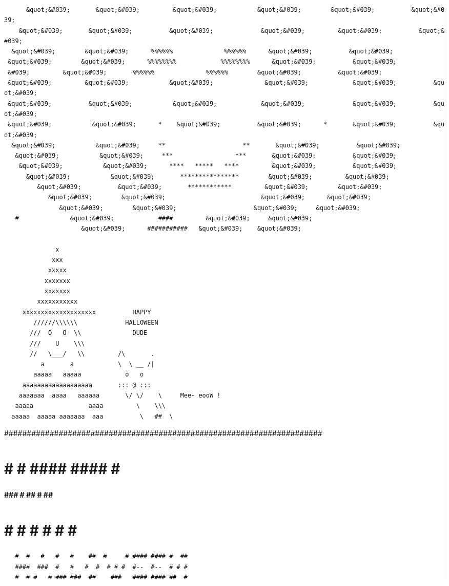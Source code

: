           &quot;&#039;       &quot;&#039;         &quot;&#039;           &quot;&#039;        &quot;&#039;          &quot;&#039;
        &quot;&#039;       &quot;&#039;          &quot;&#039;             &quot;&#039;         &quot;&#039;          &quot;&#039;
      &quot;&#039;        &quot;&#039;      %%%%%%              %%%%%%      &quot;&#039;          &quot;&#039;
     &quot;&#039;        &quot;&#039;      %%%%%%%%            %%%%%%%%      &quot;&#039;          &quot;&#039;
     &#039;         &quot;&#039;       %%%%%%              %%%%%%        &quot;&#039;          &quot;&#039;
     &quot;&#039;         &quot;&#039;           &quot;&#039;              &quot;&#039;            &quot;&#039;          &quot;&#039;
     &quot;&#039;          &quot;&#039;           &quot;&#039;            &quot;&#039;             &quot;&#039;          &quot;&#039;
     &quot;&#039;           &quot;&#039;      *    &quot;&#039;          &quot;&#039;      *       &quot;&#039;          &quot;&#039;
      &quot;&#039;           &quot;&#039;     **                     **       &quot;&#039;          &quot;&#039;
       &quot;&#039;           &quot;&#039;     ***                 ***       &quot;&#039;          &quot;&#039;
        &quot;&#039;           &quot;&#039;      ****   *****   ****         &quot;&#039;          &quot;&#039;
          &quot;&#039;           &quot;&#039;       ****************        &quot;&#039;         &quot;&#039;
             &quot;&#039;          &quot;&#039;       ************         &quot;&#039;        &quot;&#039;
                &quot;&#039;        &quot;&#039;                          &quot;&#039;      &quot;&#039;
                   &quot;&#039;        &quot;&#039;                     &quot;&#039;     &quot;&#039;
       #              &quot;&#039;            ####         &quot;&#039;     &quot;&#039;
                         &quot;&#039;      ###########   &quot;&#039;    &quot;&#039;

                  x
                 xxx
                xxxxx
               xxxxxxx
               xxxxxxx
             xxxxxxxxxxx
         xxxxxxxxxxxxxxxxxxxx          HAPPY
            //////\\\\\\             HALLOWEEN
           ///  O   O  \\              DUDE
           ///    U    \\\
           //   \___/   \\         /\       .
              a       a            \  \ __ /|
            aaaaa   aaaaa            o   o
         aaaaaaaaaaaaaaaaaaa       ::: @ :::
        aaaaaaa  aaaa   aaaaaa       \/ \/    \     Mee- eooW !
       aaaaa               aaaa         \    \\\
      aaaaa  aaaaa aaaaaaa  aaa          \   ##  \

######################################################################

#  #   #   #### #### #   #
####  ###  # ## # ##  ###
#  # # # # #    #      #

       #  #   #   #   #    ##  #     # #### #### #  ##
       ####  ###  #   #   #  #  # # #  #--  #--  # # #
       #  # #   # ### ###  ##    ###   #### #### ##  #